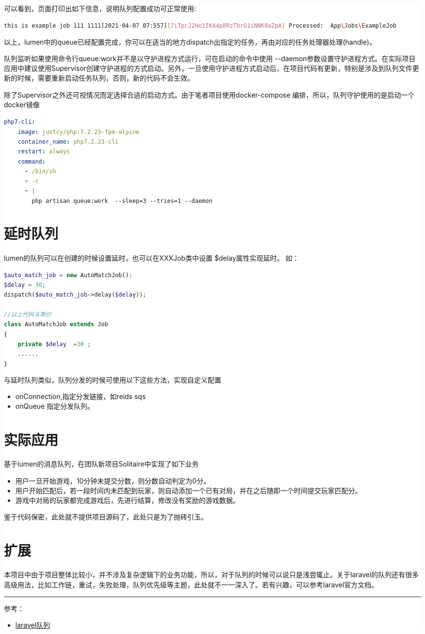 ```php
```
可以看到，页面打印出如下信息，说明队列配置成功可正常使用:
```sh
this is example job 111 1111[2021-04-07 07:557][7iTpcJ2Ho1IKA4p8RzTbrG1iNNK0aZpA] Processed:  App\Jobs\ExampleJob
```
以上，lumen中的queue已经配置完成，你可以在适当的地方dispatch出指定的任务，再由对应的任务处理器处理(handle)。

队列监听如果使用命令行queue:work并不是以守护进程方式运行，可在启动的命令中使用 --daemon参数设置守护进程方式。在实际项目应用中建议使用Supervisor创建守护进程的方式启动。另外，一旦使用守护进程方式启动后，在项目代码有更新，特别是涉及到队列文件更新的时候，需要重新启动任务队列，否则，新的代码不会生效。

除了Supervisor之外还可视情况而定选择合适的启动方式。由于笔者项目使用docker-compose 编排，所以，队列守护使用的是启动一个docker镜像
```yaml
php7-cli:
    image: justcy/php:7.2.23-fpm-alpine
    container_name: php7.2.23-cli
    restart: always
    command: 
      - /bin/sh
      - -c
      - |
        php artisan queue:work  --sleep=3 --tries=1 --daemon
```
# 延时队列
lumen的队列可以在创建的时候设置延时，也可以在XXXJob类中设置 $delay属性实现延时。
如：
```php
$auto_match_job = new AutoMatchJob();
$delay = 30;
dispatch($auto_match_job->delay($delay));

//以上代码与等价
class AutoMatchJob extends Job
{
    private $delay  =30 ;
    ......
}
```
与延时队列类似，队列分发的时候可使用以下这些方法，实现自定义配置
- onConnection,指定分发链接，如reids sqs
- onQueue 指定分发队列。
# 实际应用
基于lumen的消息队列，在团队新项目Solitaire中实现了如下业务
- 用户一旦开始游戏，10分钟未提交分数，则分数自动判定为0分。
- 用户开始匹配后，若一段时间内未匹配到玩家，则自动添加一个已有对局，并在之后随即一个时间提交玩家匹配分。
- 游戏中对局的玩家都完成游戏后，先进行结算，修改没有奖励的游戏数据。

鉴于代码保密，此处就不提供项目源码了，此处只是为了抛砖引玉。
# 扩展
本项目中由于项目整体比较小，并不涉及复杂逻辑下的业务功能，所以，对于队列的时候可以说只是浅尝辄止。关于laravel的队列还有很多高级用法，比如工作链，重试，失败处理，队列优先级等主题，此处就不一一深入了。若有兴趣，可以参考laravel官方文档。

---



参考：
- [laravel队列](https://learnku.com/docs/laravel/5.8/queues/3923#customizing-the-queue-and-connection)
